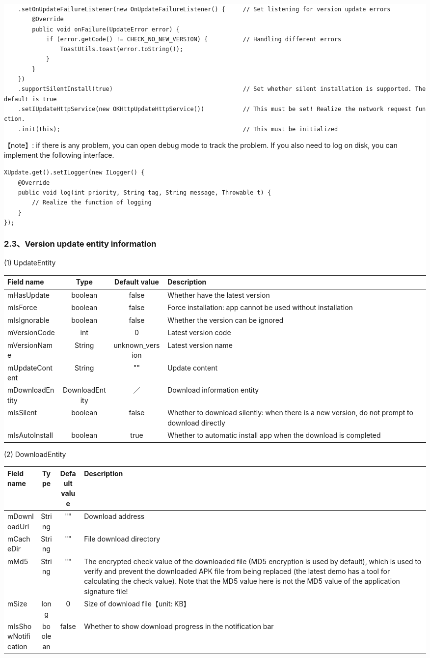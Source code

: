 ```
    .setOnUpdateFailureListener(new OnUpdateFailureListener() {     // Set listening for version update errors
        @Override
        public void onFailure(UpdateError error) {
            if (error.getCode() != CHECK_NO_NEW_VERSION) {          // Handling different errors
                ToastUtils.toast(error.toString());
            }
        }
    })
    .supportSilentInstall(true)                                     // Set whether silent installation is supported. The default is true
    .setIUpdateHttpService(new OKHttpUpdateHttpService())           // This must be set! Realize the network request function.
    .init(this);                                                    // This must be initialized
```

【note】: if there is any problem, you can open debug mode to track the problem. If you also need to log on disk, you can implement the following interface.

```
XUpdate.get().setILogger(new ILogger() {
    @Override
    public void log(int priority, String tag, String message, Throwable t) {
        // Realize the function of logging
    }
});
```

### 2.3、Version update entity information

(1) UpdateEntity

Field name | Type | Default value | Description
:-|:-:|:-:|:-
mHasUpdate | boolean | false | Whether have the latest version
mIsForce | boolean | false | Force installation: app cannot be used without installation
mIsIgnorable | boolean | false | Whether the version can be ignored
mVersionCode | int | 0 | Latest version code
mVersionName | String | unknown_version | Latest version name
mUpdateContent | String | "" | Update content
mDownloadEntity | DownloadEntity | ／ | Download information entity
mIsSilent | boolean | false | Whether to download silently: when there is a new version, do not prompt to download directly
mIsAutoInstall | boolean | true | Whether to automatic install app when the download is completed

(2) DownloadEntity

Field name | Type | Default value | Description
:-|:-:|:-:|:-
mDownloadUrl | String | "" | Download address
mCacheDir | String | "" | File download directory
mMd5 | String | "" | The encrypted check value of the downloaded file (MD5 encryption is used by default), which is used to verify and prevent the downloaded APK file from being replaced (the latest demo has a tool for calculating the check value). Note that the MD5 value here is not the MD5 value of the application signature file!
mSize | long | 0 | Size of download file【unit: KB】
mIsShowNotification | boolean | false | Whether to show download progress in the notification bar
